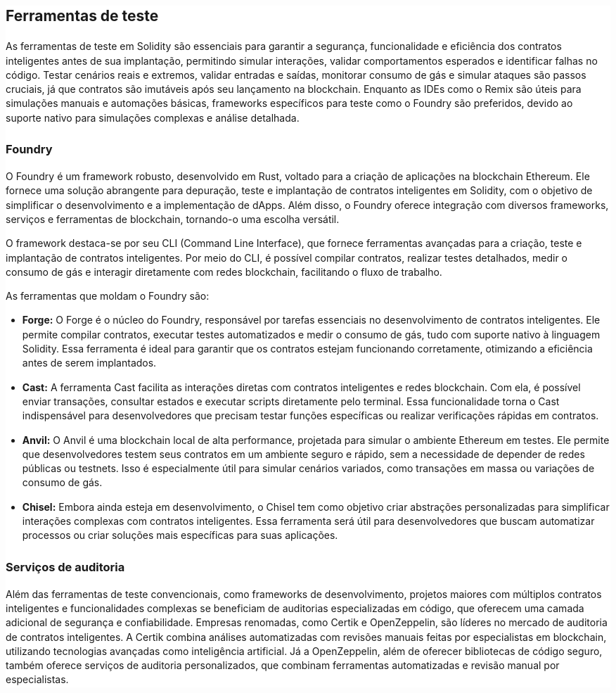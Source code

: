## Ferramentas de teste
As ferramentas de teste em Solidity são essenciais para garantir a segurança, funcionalidade e eficiência dos contratos inteligentes antes de sua implantação, permitindo simular interações, validar comportamentos esperados e identificar falhas no código. Testar cenários reais e extremos, validar entradas e saídas, monitorar consumo de gás e simular ataques são passos cruciais, já que contratos são imutáveis após seu lançamento na blockchain. Enquanto as IDEs como o Remix são úteis para simulações manuais e automações básicas, frameworks específicos para teste como o Foundry são preferidos, devido ao suporte nativo para simulações complexas e análise detalhada. 

### Foundry
O Foundry é um framework robusto, desenvolvido em Rust, voltado para a criação de aplicações na blockchain Ethereum. Ele fornece uma solução abrangente para depuração, teste e implantação de contratos inteligentes em Solidity, com o objetivo de simplificar o desenvolvimento e a implementação de dApps. Além disso, o Foundry oferece integração com diversos frameworks, serviços e ferramentas de blockchain, tornando-o uma escolha versátil.

O framework destaca-se por seu CLI (Command Line Interface), que fornece ferramentas avançadas para a criação, teste e implantação de contratos inteligentes. Por meio do CLI, é possível compilar contratos, realizar testes detalhados, medir o consumo de gás e interagir diretamente com redes blockchain, facilitando o fluxo de trabalho.

As ferramentas que moldam o Foundry são:
 - **Forge:** O Forge é o núcleo do Foundry, responsável por tarefas essenciais no desenvolvimento de contratos inteligentes. Ele permite compilar contratos, executar testes automatizados e medir o consumo de gás, tudo com suporte nativo à linguagem Solidity. Essa ferramenta é ideal para garantir que os contratos estejam funcionando corretamente, otimizando a eficiência antes de serem implantados.

 - **Cast:** A ferramenta Cast facilita as interações diretas com contratos inteligentes e redes blockchain. Com ela, é possível enviar transações, consultar estados e executar scripts diretamente pelo terminal. Essa funcionalidade torna o Cast indispensável para desenvolvedores que precisam testar funções específicas ou realizar verificações rápidas em contratos.

 - **Anvil:** O Anvil é uma blockchain local de alta performance, projetada para simular o ambiente Ethereum em testes. Ele permite que desenvolvedores testem seus contratos em um ambiente seguro e rápido, sem a necessidade de depender de redes públicas ou testnets. Isso é especialmente útil para simular cenários variados, como transações em massa ou variações de consumo de gás.

 - **Chisel:** Embora ainda esteja em desenvolvimento, o Chisel tem como objetivo criar abstrações personalizadas para simplificar interações complexas com contratos inteligentes. Essa ferramenta será útil para desenvolvedores que buscam automatizar processos ou criar soluções mais específicas para suas aplicações.

### Serviços de auditoria
Além das ferramentas de teste convencionais, como frameworks de desenvolvimento, projetos maiores com múltiplos contratos inteligentes e funcionalidades complexas se beneficiam de auditorias especializadas em código, que oferecem uma camada adicional de segurança e confiabilidade. Empresas renomadas, como Certik e OpenZeppelin, são líderes no mercado de auditoria de contratos inteligentes. A Certik combina análises automatizadas com revisões manuais feitas por especialistas em blockchain, utilizando tecnologias avançadas como inteligência artificial. Já a OpenZeppelin, além de oferecer bibliotecas de código seguro, também oferece serviços de auditoria personalizados, que combinam ferramentas automatizadas e revisão manual por especialistas.
